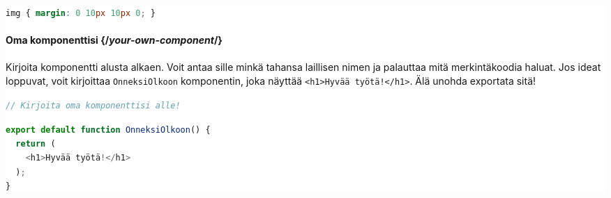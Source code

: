 ```css
img { margin: 0 10px 10px 0; }
```

</Sandpack>

</Solution>

#### Oma komponenttisi {/*your-own-component*/}

Kirjoita komponentti alusta alkaen. Voit antaa sille minkä tahansa laillisen nimen ja palauttaa mitä merkintäkoodia haluat. Jos ideat loppuvat, voit kirjoittaa `OnneksiOlkoon` komponentin, joka näyttää `<h1>Hyvää työtä!</h1>`. Älä unohda exportata sitä!

<Sandpack>

```js
// Kirjoita oma komponenttisi alle!

```

</Sandpack>

<Solution>

<Sandpack>

```js
export default function OnneksiOlkoon() {
  return (
    <h1>Hyvää työtä!</h1>
  );
}
```

</Sandpack>

</Solution>

</Challenges>

